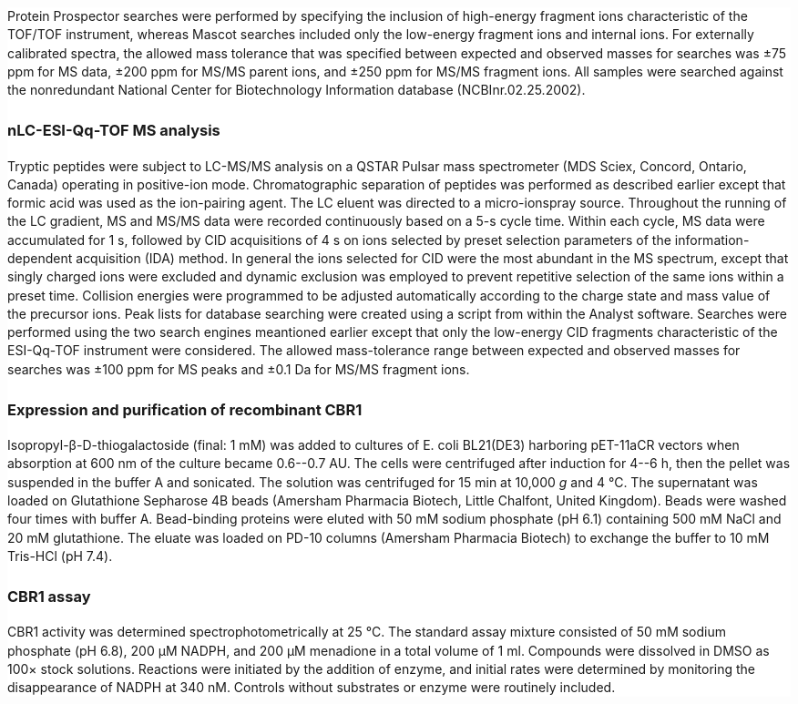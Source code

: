 Protein Prospector searches were performed by specifying the inclusion
of high-energy fragment ions characteristic of the TOF/TOF instrument,
whereas Mascot searches included only the low-energy fragment ions and
internal ions. For externally calibrated spectra, the allowed mass
tolerance that was specified between expected and observed masses for
searches was ±75 ppm for MS data, ±200 ppm for MS/MS parent ions, and
±250 ppm for MS/MS fragment ions. All samples were searched against the
nonredundant National Center for Biotechnology Information database
(NCBInr.02.25.2002).

### nLC-ESI-Qq-TOF MS analysis

Tryptic peptides were subject to LC-MS/MS analysis on a QSTAR Pulsar
mass spectrometer (MDS Sciex, Concord, Ontario, Canada) operating in
positive-ion mode. Chromatographic separation of peptides was performed
as described earlier except that formic acid was used as the ion-pairing
agent. The LC eluent was directed to a micro-ionspray source. Throughout
the running of the LC gradient, MS and MS/MS data were recorded
continuously based on a 5-s cycle time. Within each cycle, MS data were
accumulated for 1 s, followed by CID acquisitions of 4 s on ions
selected by preset selection parameters of the information-dependent
acquisition (IDA) method. In general the ions selected for CID were the
most abundant in the MS spectrum, except that singly charged ions were
excluded and dynamic exclusion was employed to prevent repetitive
selection of the same ions within a preset time. Collision energies were
programmed to be adjusted automatically according to the charge state
and mass value of the precursor ions. Peak lists for database searching
were created using a script from within the Analyst software. Searches
were performed using the two search engines meantioned earlier except
that only the low-energy CID fragments characteristic of the ESI-Qq-TOF
instrument were considered. The allowed mass-tolerance range between
expected and observed masses for searches was ±100 ppm for MS peaks and
±0.1 Da for MS/MS fragment ions.

### Expression and purification of recombinant CBR1

Isopropyl-β-D-thiogalactoside (final: 1 mM) was added to cultures of E.
coli BL21(DE3) harboring pET-11aCR vectors when absorption at 600 nm of
the culture became 0.6--0.7 AU. The cells were centrifuged after
induction for 4--6 h, then the pellet was suspended in the buffer A and
sonicated. The solution was centrifuged for 15 min at 10,000 *g* and 4
°C. The supernatant was loaded on Glutathione Sepharose 4B beads
(Amersham Pharmacia Biotech, Little Chalfont, United Kingdom). Beads
were washed four times with buffer A. Bead-binding proteins were eluted
with 50 mM sodium phosphate (pH 6.1) containing 500 mM NaCl and 20 mM
glutathione. The eluate was loaded on PD-10 columns (Amersham Pharmacia
Biotech) to exchange the buffer to 10 mM Tris-HCl (pH 7.4).

### CBR1 assay

CBR1 activity was determined spectrophotometrically at 25 °C. The
standard assay mixture consisted of 50 mM sodium phosphate (pH 6.8), 200
μM NADPH, and 200 μM menadione in a total volume of 1 ml. Compounds were
dissolved in DMSO as 100× stock solutions. Reactions were initiated by
the addition of enzyme, and initial rates were determined by monitoring
the disappearance of NADPH at 340 nM. Controls without substrates or
enzyme were routinely included.
